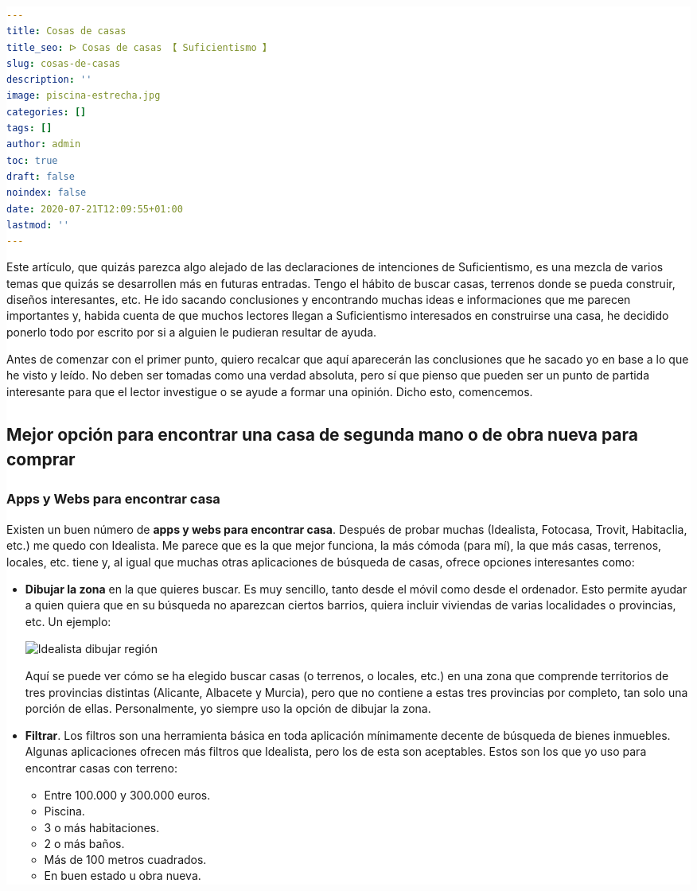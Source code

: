 ```yaml
---
title: Cosas de casas
title_seo: ᐅ Cosas de casas 【 Suficientismo 】
slug: cosas-de-casas
description: ''
image: piscina-estrecha.jpg
categories: []
tags: []
author: admin
toc: true
draft: false
noindex: false
date: 2020-07-21T12:09:55+01:00
lastmod: ''
---
```

Este artículo, que quizás parezca algo alejado de las declaraciones de
intenciones de Suficientismo, es una mezcla de varios temas que quizás se
desarrollen más en futuras entradas. Tengo el hábito de buscar casas,
terrenos donde se pueda construir, diseños interesantes, etc. He ido sacando
conclusiones y encontrando muchas ideas e informaciones que me parecen
importantes y, habida cuenta de que muchos lectores llegan a Suficientismo
interesados en construirse una casa, he decidido ponerlo todo por escrito
por si a alguien le pudieran resultar de ayuda.

Antes de comenzar con el primer punto, quiero recalcar que aquí aparecerán
las conclusiones que he sacado yo en base a lo que he visto y leído. No
deben ser tomadas como una verdad absoluta, pero sí que pienso que pueden
ser un punto de partida interesante para que el lector investigue o se ayude
a formar una opinión. Dicho esto, comencemos.

## Mejor opción para encontrar una casa de segunda mano o de obra nueva para comprar

### Apps y Webs para encontrar casa

Existen un buen número de **apps y webs para encontrar casa**. Después de
probar muchas (Idealista, Fotocasa, Trovit, Habitaclia, etc.) me quedo con
Idealista. Me parece que es la que mejor funciona, la más cómoda (para mí),
la que más casas, terrenos, locales, etc. tiene y, al igual que muchas otras
aplicaciones de búsqueda de casas, ofrece opciones interesantes como:

- **Dibujar la zona** en la que quieres buscar. Es muy sencillo, tanto desde
el móvil como desde el ordenador. Esto permite ayudar a quien quiera que en
su búsqueda no aparezcan ciertos barrios, quiera incluir viviendas de varias
localidades o provincias, etc. Un ejemplo:
    
    ![Idealista dibujar región](mapa-area.jpg)
    
    Aquí se puede ver cómo se ha elegido buscar casas (o terrenos, o locales, etc.) en una zona que comprende territorios de tres provincias distintas (Alicante, Albacete y Murcia), pero que no contiene a estas tres provincias por completo, tan solo una porción de ellas. Personalmente, yo siempre uso la opción de dibujar la zona.
- **Filtrar**. Los filtros son una herramienta básica en toda aplicación
mínimamente decente de búsqueda de bienes inmuebles. Algunas aplicaciones
ofrecen más filtros que Idealista, pero los de esta son aceptables. Estos
son los que yo uso para encontrar casas con terreno:
  - Entre 100.000 y 300.000 euros.
  - Piscina.
  - 3 o más habitaciones.
  - 2 o más baños.
  - Más de 100 metros cuadrados.
  - En buen estado u obra nueva.
